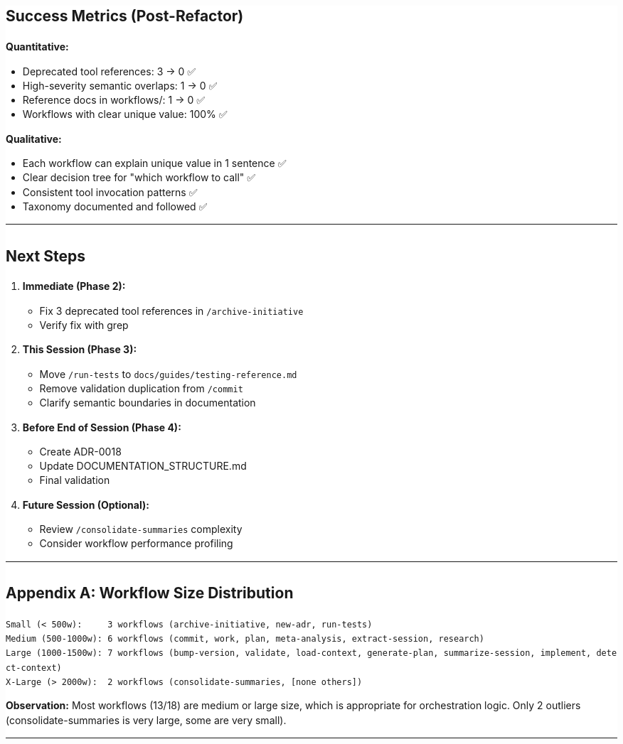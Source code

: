 
## Success Metrics (Post-Refactor)

**Quantitative:**

- Deprecated tool references: 3 → 0 ✅
- High-severity semantic overlaps: 1 → 0 ✅
- Reference docs in workflows/: 1 → 0 ✅
- Workflows with clear unique value: 100% ✅

**Qualitative:**

- Each workflow can explain unique value in 1 sentence ✅
- Clear decision tree for "which workflow to call" ✅
- Consistent tool invocation patterns ✅
- Taxonomy documented and followed ✅

---

## Next Steps

1. **Immediate (Phase 2):**
   - Fix 3 deprecated tool references in `/archive-initiative`
   - Verify fix with grep

2. **This Session (Phase 3):**
   - Move `/run-tests` to `docs/guides/testing-reference.md`
   - Remove validation duplication from `/commit`
   - Clarify semantic boundaries in documentation

3. **Before End of Session (Phase 4):**
   - Create ADR-0018
   - Update DOCUMENTATION_STRUCTURE.md
   - Final validation

4. **Future Session (Optional):**
   - Review `/consolidate-summaries` complexity
   - Consider workflow performance profiling

---

## Appendix A: Workflow Size Distribution

```
Small (< 500w):     3 workflows (archive-initiative, new-adr, run-tests)
Medium (500-1000w): 6 workflows (commit, work, plan, meta-analysis, extract-session, research)
Large (1000-1500w): 7 workflows (bump-version, validate, load-context, generate-plan, summarize-session, implement, detect-context)
X-Large (> 2000w):  2 workflows (consolidate-summaries, [none others])
```

**Observation:** Most workflows (13/18) are medium or large size, which is appropriate for orchestration logic. Only 2 outliers (consolidate-summaries is very large, some are very small).

---
